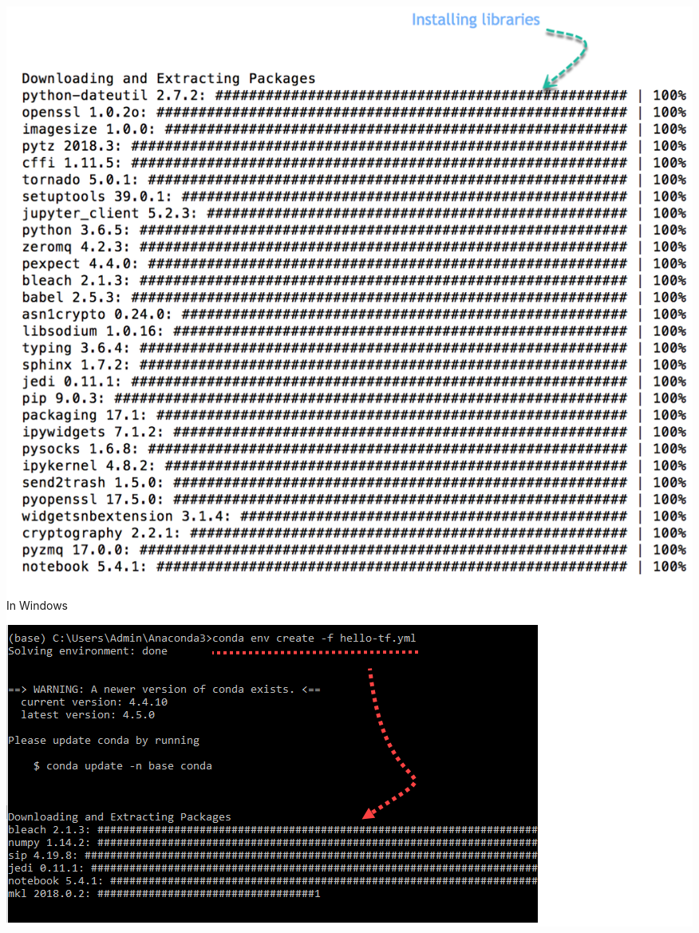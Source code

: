 ![](https://github.com/thomaspernet/Tensorflow/blob/master/tensorflow/7_install-tensorflow_files/image011.png)

In Windows

![](https://github.com/thomaspernet/Tensorflow/blob/master/tensorflow/7_install-tensorflow_files/image012.png)
